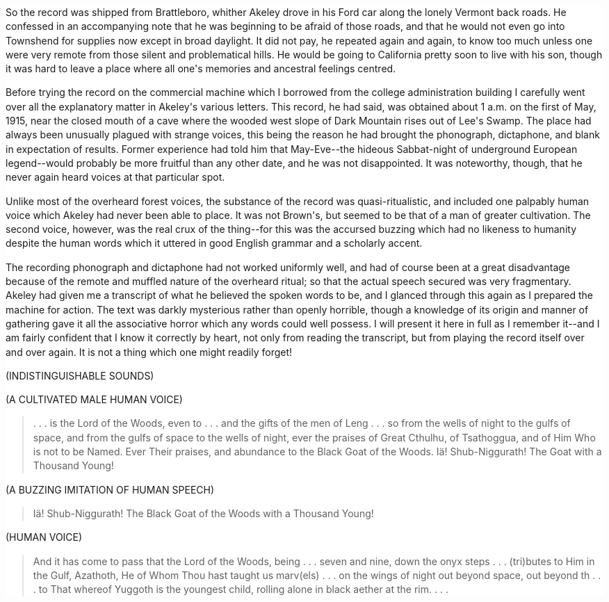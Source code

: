 So the record was shipped from Brattleboro, whither Akeley drove in his Ford
car along the lonely Vermont back roads. He confessed in an accompanying note that he was beginning
to be afraid of those roads, and that he would not even go into Townshend for supplies now except
in broad daylight. It did not pay, he repeated again and again, to know too much unless one
were very remote from those silent and problematical hills. He would be going to California
pretty soon to live with his son, though it was hard to leave a place where all one's
memories and ancestral feelings centred.

Before trying the record on the commercial machine which I borrowed from the
college administration building I carefully went over all the explanatory matter in Akeley's
various letters. This record, he had said, was obtained about 1 a.m. on the first of May, 1915,
near the closed mouth of a cave where the wooded west slope of Dark Mountain rises out of Lee's
Swamp. The place had always been unusually plagued with strange voices, this being the reason
he had brought the phonograph, dictaphone, and blank in expectation of results. Former experience
had told him that May-Eve--the hideous Sabbat-night of underground European legend--would
probably be more fruitful than any other date, and he was not disappointed. It was noteworthy,
though, that he never again heard voices at that particular spot.

Unlike most of the overheard forest voices, the substance of the record was
quasi-ritualistic, and included one palpably human voice which Akeley had never been able to
place. It was not Brown's, but seemed to be that of a man of greater cultivation. The
second voice, however, was the real crux of the thing--for this was the accursed buzzing 
which had no likeness to humanity despite the human words which it uttered in good English grammar
and a scholarly accent.

The recording phonograph and dictaphone had not worked uniformly well, and
had of course been at a great disadvantage because of the remote and muffled nature of the overheard
ritual; so that the actual speech secured was very fragmentary. Akeley had given me a transcript
of what he believed the spoken words to be, and I glanced through this again as I prepared the
machine for action. The text was darkly mysterious rather than openly horrible, though a knowledge
of its origin and manner of gathering gave it all the associative horror which any words could
well possess. I will present it here in full as I remember it--and I am fairly confident
that I know it correctly by heart, not only from reading the transcript, but from playing the
record itself over and over again. It is not a thing which one might readily forget!

(INDISTINGUISHABLE SOUNDS)

(A CULTIVATED MALE HUMAN VOICE)

> . . . is the Lord of the Woods, even to . . .
> and the gifts of the men of Leng . . . so from the wells of night to the gulfs
> of space, and from the gulfs of space to the wells of night, ever the praises of Great Cthulhu,
> of Tsathoggua, and of Him Who is not to be Named. Ever Their praises, and abundance to the Black
> Goat of the Woods. Iä! Shub-Niggurath! The Goat with a Thousand Young!

(A BUZZING IMITATION OF HUMAN SPEECH)

> Iä! Shub-Niggurath! The Black Goat of the Woods with a Thousand Young!

(HUMAN VOICE)

> And it has come to pass that the Lord of the Woods, being . . .
> seven and nine, down the onyx steps . . . (tri)butes to Him in the Gulf, Azathoth,
> He of Whom Thou hast taught us marv(els) . . . on the wings of night out beyond space,
> out beyond th . . . to That whereof Yuggoth is the youngest child, rolling alone
> in black aether at the rim. . . .
